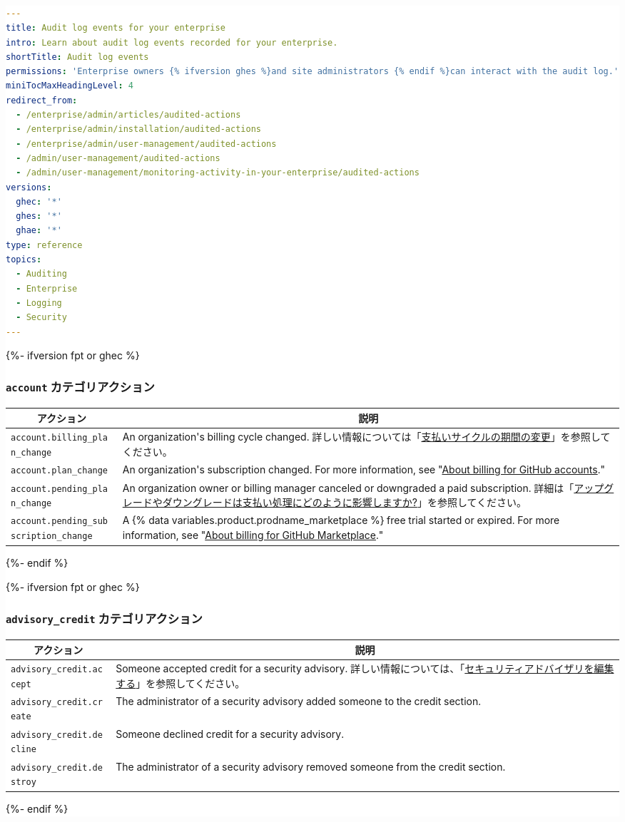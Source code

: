 ```yaml
---
title: Audit log events for your enterprise
intro: Learn about audit log events recorded for your enterprise.
shortTitle: Audit log events
permissions: 'Enterprise owners {% ifversion ghes %}and site administrators {% endif %}can interact with the audit log.'
miniTocMaxHeadingLevel: 4
redirect_from:
  - /enterprise/admin/articles/audited-actions
  - /enterprise/admin/installation/audited-actions
  - /enterprise/admin/user-management/audited-actions
  - /admin/user-management/audited-actions
  - /admin/user-management/monitoring-activity-in-your-enterprise/audited-actions
versions:
  ghec: '*'
  ghes: '*'
  ghae: '*'
type: reference
topics:
  - Auditing
  - Enterprise
  - Logging
  - Security
---
```


{%- ifversion fpt or ghec %}
### `account` カテゴリアクション

| アクション                                 | 説明                                                                                                                                                                                                                                                       |
| ------------------------------------- | -------------------------------------------------------------------------------------------------------------------------------------------------------------------------------------------------------------------------------------------------------- |
| `account.billing_plan_change`         | An organization's billing cycle changed. 詳しい情報については「[支払いサイクルの期間の変更](/billing/managing-your-github-billing-settings/changing-the-duration-of-your-billing-cycle)」を参照してください。                                                                               |
| `account.plan_change`                 | An organization's subscription changed. For more information, see "[About billing for GitHub accounts](/billing/managing-billing-for-your-github-account/about-billing-for-github-accounts)."                                                            |
| `account.pending_plan_change`         | An organization owner or billing manager canceled or downgraded a paid subscription. 詳細は「[アップグレードやダウングレードは支払い処理にどのように影響しますか?](/billing/managing-billing-for-your-github-account/how-does-upgrading-or-downgrading-affect-the-billing-process)」を参照してください。 |
| `account.pending_subscription_change` | A {% data variables.product.prodname_marketplace %} free trial started or expired. For more information, see "[About billing for GitHub Marketplace](/billing/managing-billing-for-github-marketplace-apps/about-billing-for-github-marketplace)."       |
{%- endif %}

{%- ifversion fpt or ghec %}
### `advisory_credit` カテゴリアクション

| アクション                     | 説明                                                                                                                                                                 |
| ------------------------- | ------------------------------------------------------------------------------------------------------------------------------------------------------------------ |
| `advisory_credit.accept`  | Someone accepted credit for a security advisory. 詳しい情報については、「[セキュリティアドバイザリを編集する](/github/managing-security-vulnerabilities/editing-a-security-advisory)」を参照してください。 |
| `advisory_credit.create`  | The administrator of a security advisory added someone to the credit section.                                                                                      |
| `advisory_credit.decline` | Someone declined credit for a security advisory.                                                                                                                   |
| `advisory_credit.destroy` | The administrator of a security advisory removed someone from the credit section.                                                                                  |
{%- endif %}
